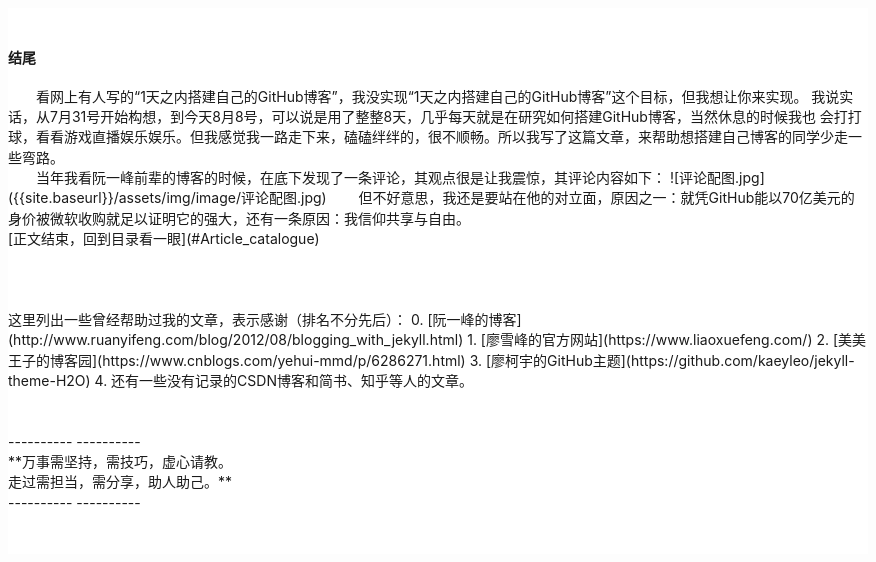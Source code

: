 <br />
<div id="ending"></div>
<h4>结尾</h4>
&emsp;&emsp;看网上有人写的“1天之内搭建自己的GitHub博客”，我没实现“1天之内搭建自己的GitHub博客”这个目标，但我想让你来实现。
我说实话，从7月31号开始构想，到今天8月8号，可以说是用了整整8天，几乎每天就是在研究如何搭建GitHub博客，当然休息的时候我也
会打打球，看看游戏直播娱乐娱乐。但我感觉我一路走下来，磕磕绊绊的，很不顺畅。所以我写了这篇文章，来帮助想搭建自己博客的同学少走一些弯路。
<br />
&emsp;&emsp;当年我看阮一峰前辈的博客的时候，在底下发现了一条评论，其观点很是让我震惊，其评论内容如下：
![评论配图.jpg]({{site.baseurl}}/assets/img/image/评论配图.jpg)
&emsp;&emsp;但不好意思，我还是要站在他的对立面，原因之一：就凭GitHub能以70亿美元的身价被微软收购就足以证明它的强大，还有一条原因：我信仰共享与自由。
<br />
[正文结束，回到目录看一眼](#Article_catalogue)
<br />
<br />
<br />
<br />
这里列出一些曾经帮助过我的文章，表示感谢（排名不分先后）：
0. [阮一峰的博客](http://www.ruanyifeng.com/blog/2012/08/blogging_with_jekyll.html)
1. [廖雪峰的官方网站](https://www.liaoxuefeng.com/)
2. [美美王子的博客园](https://www.cnblogs.com/yehui-mmd/p/6286271.html)
3. [廖柯宇的GitHub主题](https://github.com/kaeyleo/jekyll-theme-H2O)
4. 还有一些没有记录的CSDN博客和简书、知乎等人的文章。
<br />
<br />
<br />
----------
----------
<br />
**万事需坚持，需技巧，虚心请教。<br />走过需担当，需分享，助人助己。**
<br />
----------
----------
<br />
<br />
<br />